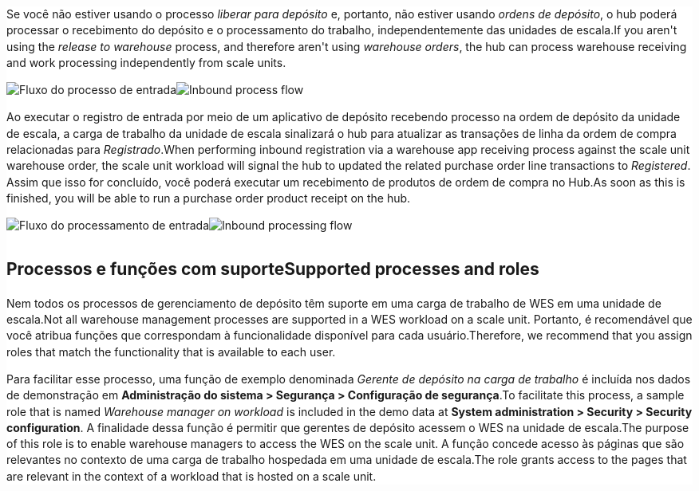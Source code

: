 <span data-ttu-id="6905e-164">Se você não estiver usando o processo *liberar para depósito* e, portanto, não estiver usando *ordens de depósito*, o hub poderá processar o recebimento do depósito e o processamento do trabalho, independentemente das unidades de escala.</span><span class="sxs-lookup"><span data-stu-id="6905e-164">If you aren't using the *release to warehouse* process, and therefore aren't using *warehouse orders*, the hub can process warehouse receiving and work processing independently from scale units.</span></span>

<span data-ttu-id="6905e-165">![Fluxo do processo de entrada](./media/wes-inbound-ga.png "Fluxo do processo de entrada")</span><span class="sxs-lookup"><span data-stu-id="6905e-165">![Inbound process flow](./media/wes-inbound-ga.png "Inbound process flow")</span></span>

<span data-ttu-id="6905e-166">Ao executar o registro de entrada por meio de um aplicativo de depósito recebendo processo na ordem de depósito da unidade de escala, a carga de trabalho da unidade de escala sinalizará o hub para atualizar as transações de linha da ordem de compra relacionadas para *Registrado*.</span><span class="sxs-lookup"><span data-stu-id="6905e-166">When performing inbound registration via a warehouse app receiving process against the scale unit warehouse order, the scale unit workload will signal the hub to updated the related purchase order line transactions to *Registered*.</span></span> <span data-ttu-id="6905e-167">Assim que isso for concluído, você poderá executar um recebimento de produtos de ordem de compra no Hub.</span><span class="sxs-lookup"><span data-stu-id="6905e-167">As soon as this is finished, you will be able to run a purchase order product receipt on the hub.</span></span>

<span data-ttu-id="6905e-168">![Fluxo do processamento de entrada](./media/WES-inbound-processing-19.png "Fluxo do processamento de entrada")</span><span class="sxs-lookup"><span data-stu-id="6905e-168">![Inbound processing flow](./media/WES-inbound-processing-19.png "Inbound processing flow")</span></span>

## <a name="supported-processes-and-roles"></a><span data-ttu-id="6905e-169">Processos e funções com suporte</span><span class="sxs-lookup"><span data-stu-id="6905e-169">Supported processes and roles</span></span>

<span data-ttu-id="6905e-170">Nem todos os processos de gerenciamento de depósito têm suporte em uma carga de trabalho de WES em uma unidade de escala.</span><span class="sxs-lookup"><span data-stu-id="6905e-170">Not all warehouse management processes are supported in a WES workload on a scale unit.</span></span> <span data-ttu-id="6905e-171">Portanto, é recomendável que você atribua funções que correspondam à funcionalidade disponível para cada usuário.</span><span class="sxs-lookup"><span data-stu-id="6905e-171">Therefore, we recommend that you assign roles that match the functionality that is available to each user.</span></span>

<span data-ttu-id="6905e-172">Para facilitar esse processo, uma função de exemplo denominada *Gerente de depósito na carga de trabalho* é incluída nos dados de demonstração em **Administração do sistema \> Segurança \> Configuração de segurança**.</span><span class="sxs-lookup"><span data-stu-id="6905e-172">To facilitate this process, a sample role that is named *Warehouse manager on workload* is included in the demo data at **System administration \> Security \> Security configuration**.</span></span> <span data-ttu-id="6905e-173">A finalidade dessa função é permitir que gerentes de depósito acessem o WES na unidade de escala.</span><span class="sxs-lookup"><span data-stu-id="6905e-173">The purpose of this role is to enable warehouse managers to access the WES on the scale unit.</span></span> <span data-ttu-id="6905e-174">A função concede acesso às páginas que são relevantes no contexto de uma carga de trabalho hospedada em uma unidade de escala.</span><span class="sxs-lookup"><span data-stu-id="6905e-174">The role grants access to the pages that are relevant in the context of a workload that is hosted on a scale unit.</span></span>
